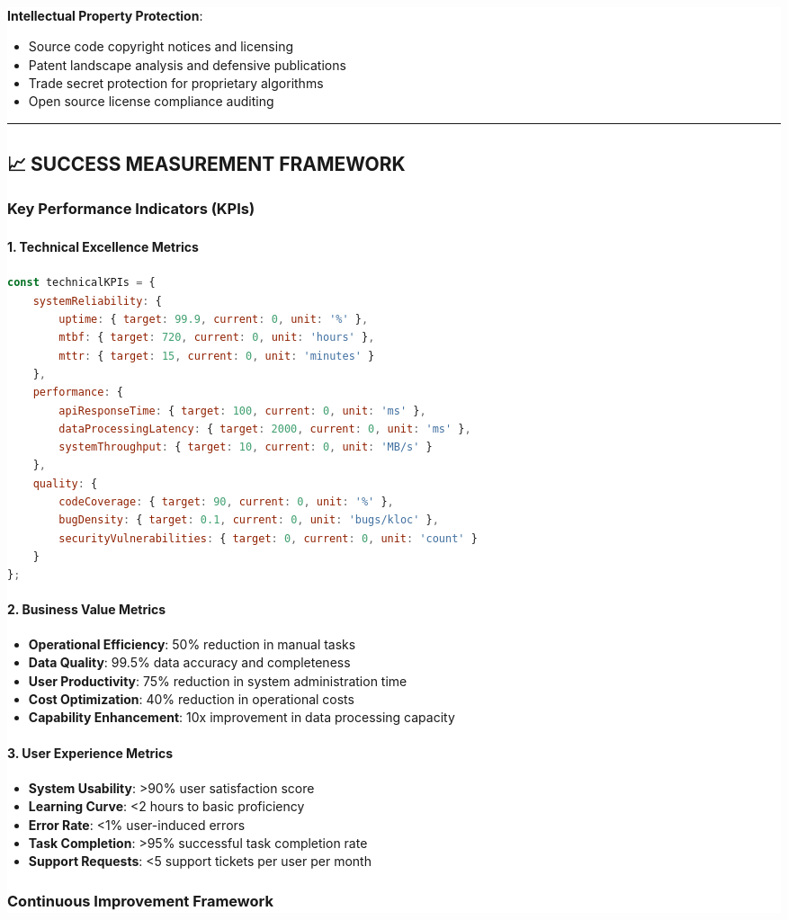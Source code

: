 **Intellectual Property Protection**:

- Source code copyright notices and licensing
- Patent landscape analysis and defensive publications
- Trade secret protection for proprietary algorithms
- Open source license compliance auditing

---

## 📈 SUCCESS MEASUREMENT FRAMEWORK

### Key Performance Indicators (KPIs)

#### 1. Technical Excellence Metrics

```javascript
const technicalKPIs = {
	systemReliability: {
		uptime: { target: 99.9, current: 0, unit: '%' },
		mtbf: { target: 720, current: 0, unit: 'hours' },
		mttr: { target: 15, current: 0, unit: 'minutes' }
	},
	performance: {
		apiResponseTime: { target: 100, current: 0, unit: 'ms' },
		dataProcessingLatency: { target: 2000, current: 0, unit: 'ms' },
		systemThroughput: { target: 10, current: 0, unit: 'MB/s' }
	},
	quality: {
		codeCoverage: { target: 90, current: 0, unit: '%' },
		bugDensity: { target: 0.1, current: 0, unit: 'bugs/kloc' },
		securityVulnerabilities: { target: 0, current: 0, unit: 'count' }
	}
};
```

#### 2. Business Value Metrics

- **Operational Efficiency**: 50% reduction in manual tasks
- **Data Quality**: 99.5% data accuracy and completeness
- **User Productivity**: 75% reduction in system administration time
- **Cost Optimization**: 40% reduction in operational costs
- **Capability Enhancement**: 10x improvement in data processing capacity

#### 3. User Experience Metrics

- **System Usability**: >90% user satisfaction score
- **Learning Curve**: <2 hours to basic proficiency
- **Error Rate**: <1% user-induced errors
- **Task Completion**: >95% successful task completion rate
- **Support Requests**: <5 support tickets per user per month

### Continuous Improvement Framework
